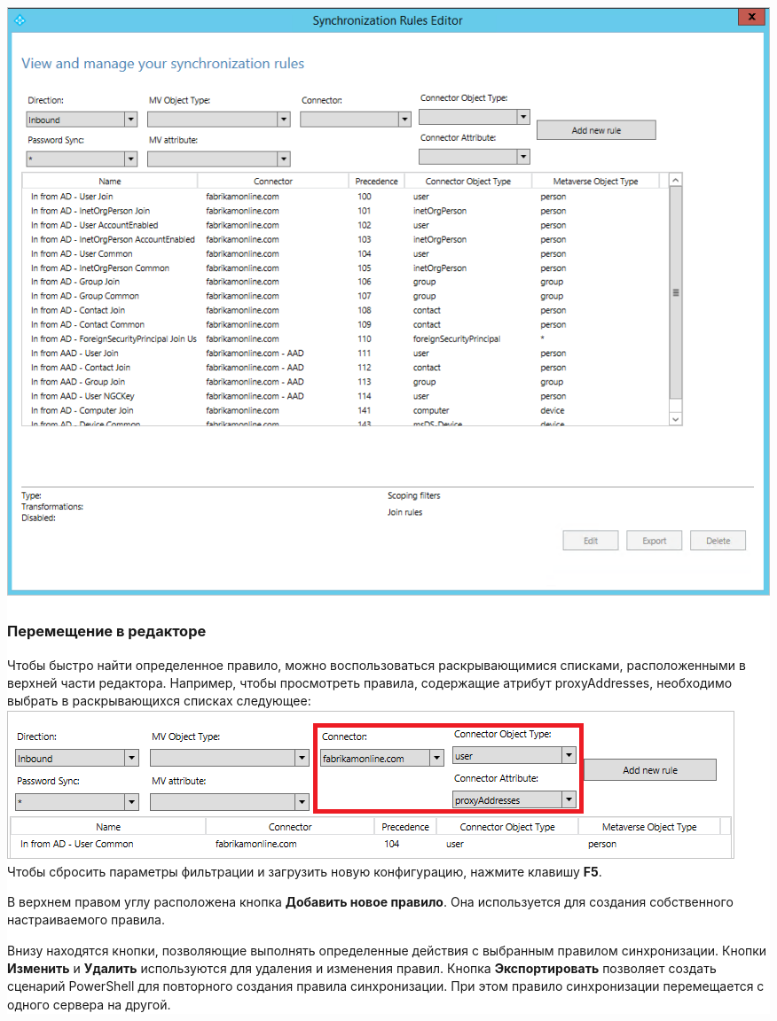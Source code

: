 ![Редактор правил синхронизации](./media/active-directory-aadconnectsync-change-the-configuration/sre2.png)

### Перемещение в редакторе
Чтобы быстро найти определенное правило, можно воспользоваться раскрывающимися списками, расположенными в верхней части редактора. Например, чтобы просмотреть правила, содержащие атрибут proxyAddresses, необходимо выбрать в раскрывающихся списках следующее: ![Фильтрация в редакторе правил синхронизации](./media/active-directory-aadconnectsync-change-the-configuration/filtering.png) Чтобы сбросить параметры фильтрации и загрузить новую конфигурацию, нажмите клавишу **F5**.

В верхнем правом углу расположена кнопка **Добавить новое правило**. Она используется для создания собственного настраиваемого правила.

Внизу находятся кнопки, позволяющие выполнять определенные действия с выбранным правилом синхронизации. Кнопки **Изменить** и **Удалить** используются для удаления и изменения правил. Кнопка **Экспортировать** позволяет создать сценарий PowerShell для повторного создания правила синхронизации. При этом правило синхронизации перемещается с одного сервера на другой.

